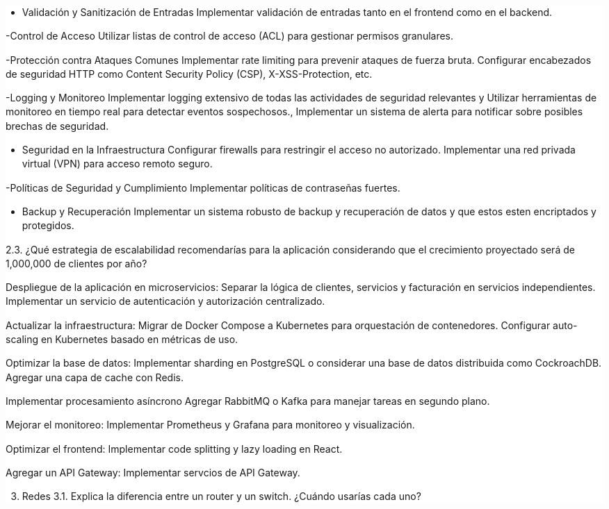 - Validación y Sanitización de Entradas
Implementar validación de entradas tanto en el frontend como en el backend.

-Control de Acceso
Utilizar listas de control de acceso (ACL) para gestionar permisos granulares.

-Protección contra Ataques Comunes
Implementar rate limiting para prevenir ataques de fuerza bruta.
Configurar encabezados de seguridad HTTP como Content Security Policy (CSP), X-XSS-Protection, etc.


-Logging y Monitoreo
Implementar logging extensivo de todas las actividades de seguridad relevantes y Utilizar herramientas de monitoreo en tiempo real para detectar eventos sospechosos.,
Implementar un sistema de alerta para notificar sobre posibles brechas de seguridad.

- Seguridad en la Infraestructura
Configurar firewalls para restringir el acceso no autorizado.
Implementar una red privada virtual (VPN) para acceso remoto seguro.

-Políticas de Seguridad y Cumplimiento
Implementar políticas de contraseñas fuertes.

- Backup y Recuperación
Implementar un sistema robusto de backup y recuperación de datos y que estos esten encriptados y protegidos.

2.3. ¿Qué estrategia de escalabilidad recomendarías para la aplicación considerando que el crecimiento proyectado será de 1,000,000 de clientes por año?

Despliegue de la aplicación en microservicios:
Separar la lógica de clientes, servicios y facturación en servicios independientes.
Implementar un servicio de autenticación y autorización centralizado.

Actualizar la infraestructura:
Migrar de Docker Compose a Kubernetes para orquestación de contenedores.
Configurar auto-scaling en Kubernetes basado en métricas de uso.

Optimizar la base de datos:
Implementar sharding en PostgreSQL o considerar una base de datos distribuida como CockroachDB.
Agregar una capa de cache con Redis.


Implementar procesamiento asíncrono
Agregar RabbitMQ o Kafka para manejar tareas en segundo plano.

Mejorar el monitoreo:
Implementar Prometheus y Grafana para monitoreo y visualización.


Optimizar el frontend:
Implementar code splitting y lazy loading en React.


Agregar un API Gateway:
Implementar servcios de API Gateway.


3. Redes
3.1. Explica la diferencia entre un router y un switch. ¿Cuándo usarías cada uno?
